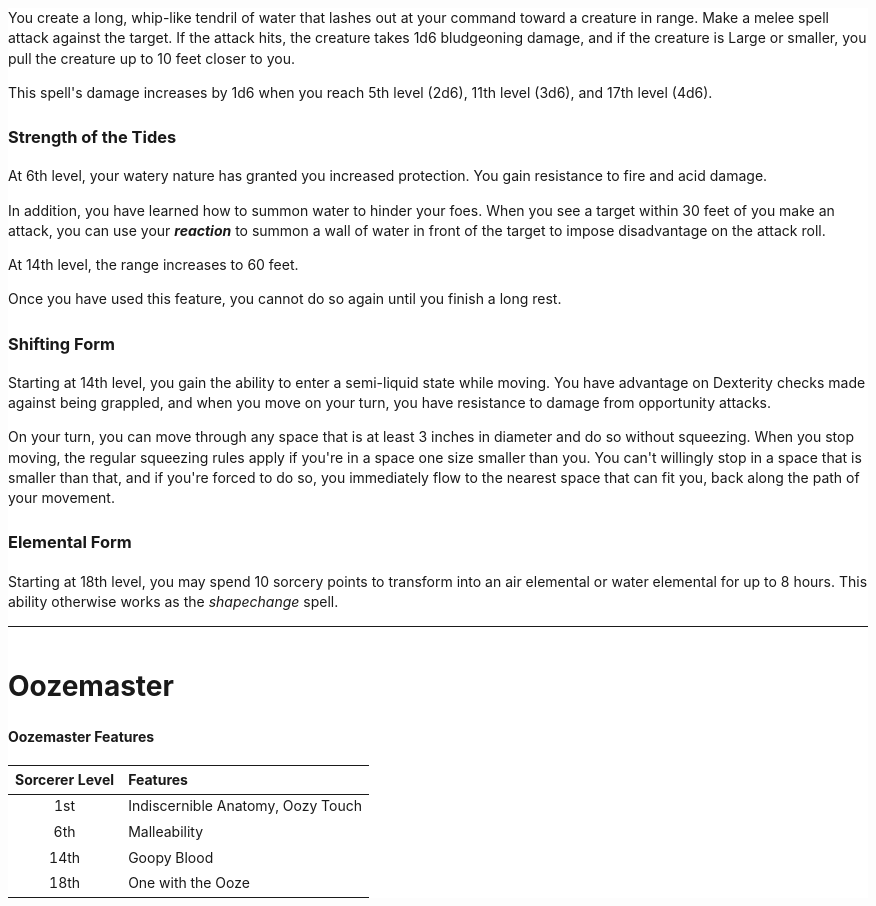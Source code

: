 You create a long, whip-like tendril of water that lashes out  at your command toward a creature in range. Make a melee spell attack against the target. If the attack hits, the creature takes 1d6 bludgeoning damage, and if the creature is Large or smaller, you pull the creature up to 10 feet closer to you.

This spell's damage increases by 1d6 when you reach 5th level (2d6), 11th level (3d6), and 17th level (4d6).

</div>

### Strength of the Tides
At 6th level, your watery nature has granted you increased protection. You gain resistance to fire and acid damage.

In addition, you have learned how to summon water to hinder your foes. When you see a target within 30 feet of you make an attack, you can use your ***reaction*** to summon a wall of water in front of the target to impose disadvantage on the attack roll.

At 14th level, the range increases to 60 feet.

Once you have used this feature, you cannot do so again until you finish a long rest.


### Shifting Form
Starting at 14th level, you gain the ability to enter a semi-liquid state while moving. You have advantage on Dexterity checks made against being grappled, and when you move on your turn, you have resistance to damage from opportunity attacks.

On your turn, you can move through any space that is at least 3 inches in diameter and do so without squeezing. When you stop moving, the regular squeezing rules apply if you're in a space one size smaller than you. You can't willingly stop in a space that is smaller than that, and if you're forced to do so, you immediately flow to the nearest space that can fit you, back along the path of your movement.



### Elemental Form
Starting at 18th level, you may spend 10 sorcery points to transform into an air elemental or water elemental for up to 8 hours. This ability otherwise works as the *shapechange* spell.













<hr class="classdivider">
<h1><a class="internal-link" name="internal-oozemaster">Oozemaster</a></h1>
<div class="featuresTable">

#### Oozemaster Features
| Sorcerer Level | Features |
|:----:|:-------------|
| 1st | Indiscernible Anatomy, Oozy Touch
| 6th | Malleability
| 14th | Goopy Blood
| 18th | One with the Ooze
